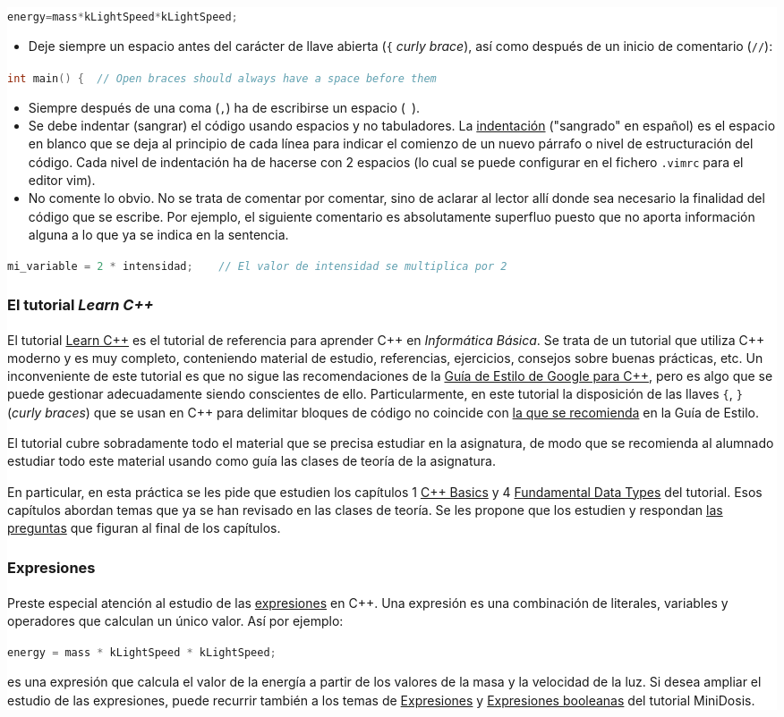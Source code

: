 ```cpp
energy=mass*kLightSpeed*kLightSpeed;
```
* Deje siempre un espacio antes del carácter de llave abierta (`{` *curly brace*), así como después de un inicio de comentario (`//`):
```cpp
int main() {  // Open braces should always have a space before them
```
* Siempre después de una coma (`,`) ha de escribirse un espacio (` `).
* Se debe indentar (sangrar) el código usando espacios y no tabuladores. La [indentación](https://en.wikipedia.org/wiki/Indentation_(typesetting)) ("sangrado" en español) es el espacio en blanco que se deja al principio de cada línea para indicar el comienzo de un nuevo párrafo o nivel de estructuración del código. Cada nivel de indentación ha de hacerse con 2 espacios (lo cual se puede configurar en el fichero `.vimrc` para el editor vim).
* No comente lo obvio. No se trata de comentar por comentar, sino de aclarar al lector allí donde sea necesario la finalidad del código que se escribe. Por ejemplo, el siguiente comentario es absolutamente superfluo puesto que no aporta información alguna a lo que ya se indica en la sentencia.
```cpp
mi_variable = 2 * intensidad;    // El valor de intensidad se multiplica por 2
``` 

### El tutorial *Learn C++*

El tutorial  [Learn C++](https://www.learncpp.com/) es el tutorial de referencia para aprender C++ en *Informática Básica*. Se trata de un tutorial que utiliza C++ moderno y es muy completo, conteniendo material de estudio, referencias, ejercicios, consejos sobre buenas prácticas, etc. Un inconveniente de este tutorial es que no sigue las recomendaciones de la [Guía de Estilo de Google para C++](https://google.github.io/styleguide/cppguide.html#File_Names), pero es algo que se puede gestionar adecuadamente siendo conscientes de ello. Particularmente, en este tutorial la disposición de las llaves `{`, `}` (*curly braces*) que se usan en C++ para delimitar bloques de código no coincide con [la que se recomienda](https://google.github.io/styleguide/cppguide.html#Conditionals) en la Guía de Estilo.

El tutorial cubre sobradamente todo el material que se precisa estudiar en la asignatura, de modo que se recomienda al alumnado estudiar todo este material usando como guía las clases de teoría de la asignatura.

En particular, en esta práctica se les pide que estudien los capítulos 1 [C++ Basics](https://www.learncpp.com/cpp-tutorial/statements-and-the-structure-of-a-program/) y 4 [Fundamental Data Types](https://www.learncpp.com/cpp-tutorial/introduction-to-fundamental-data-types/) del tutorial. Esos capítulos abordan temas que ya se han revisado en las clases de teoría. Se les propone que los estudien y respondan [las preguntas](https://www.learncpp.com/cpp-tutorial/chapter-1-summary-and-quiz/) que figuran al final de los capítulos.

### Expresiones

Preste especial atención al estudio de las [expresiones](https://www.learncpp.com/cpp-tutorial/introduction-to-expressions/) en C++. Una expresión es una combinación de literales, variables y operadores que calculan un único valor. Así por ejemplo:
```cpp
energy = mass * kLightSpeed * kLightSpeed;
```
es una expresión que calcula el valor de la energía a partir de los valores de la masa y la velocidad de la luz. Si desea ampliar el estudio de las expresiones, puede recurrir también a los temas de [Expresiones](http://www.minidosis.org/#/temas/Cpp.Expresiones) y [Expresiones booleanas](http://www.minidosis.org/#/temas/Cpp.ExpresionesBooleanas) del tutorial MiniDosis.
